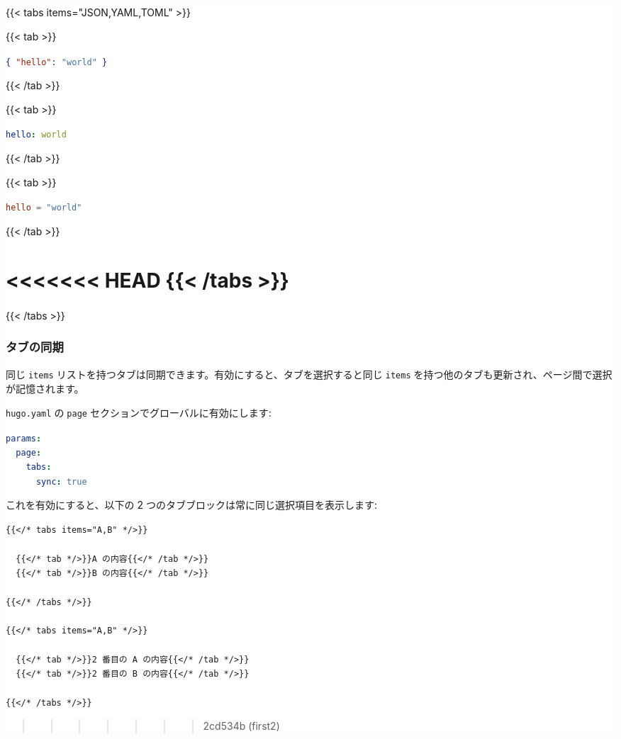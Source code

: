 {{< tabs items="JSON,YAML,TOML" >}}

  {{< tab >}}
  ```json
  { "hello": "world" }
  ```
  {{< /tab >}}

  {{< tab >}}
  ```yaml
  hello: world
  ```
  {{< /tab >}}

  {{< tab >}}
  ```toml
  hello = "world"
  ```
  {{< /tab >}}

<<<<<<< HEAD
{{< /tabs >}}
=======
{{< /tabs >}}


### タブの同期

同じ `items` リストを持つタブは同期できます。有効にすると、タブを選択すると同じ `items` を持つ他のタブも更新され、ページ間で選択が記憶されます。

`hugo.yaml` の `page` セクションでグローバルに有効にします:

```yaml {filename="hugo.yaml"}
params:
  page:
    tabs:
      sync: true
```

これを有効にすると、以下の 2 つのタブブロックは常に同じ選択項目を表示します:

```markdown
{{</* tabs items="A,B" */>}}

  {{</* tab */>}}A の内容{{</* /tab */>}}
  {{</* tab */>}}B の内容{{</* /tab */>}}

{{</* /tabs */>}}

{{</* tabs items="A,B" */>}}

  {{</* tab */>}}2 番目の A の内容{{</* /tab */>}}
  {{</* tab */>}}2 番目の B の内容{{</* /tab */>}}

{{</* /tabs */>}}
```
>>>>>>> 2cd534b (first2)
